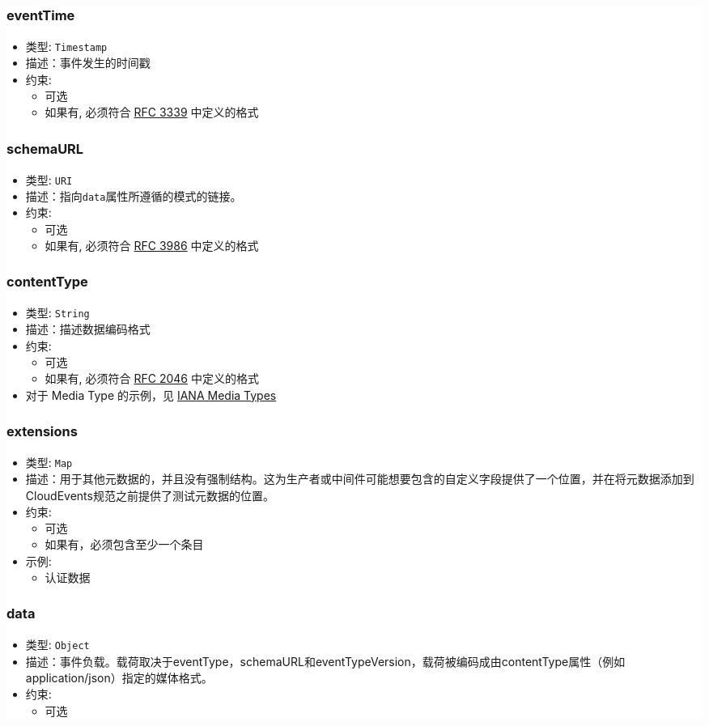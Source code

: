 ### eventTime

- 类型: `Timestamp`
- 描述：事件发生的时间戳
- 约束:
  - 可选
  - 如果有, 必须符合 [RFC 3339](https://tools.ietf.org/html/rfc3339) 中定义的格式

### schemaURL

- 类型: `URI`
- 描述：指向`data`属性所遵循的模式的链接。
- 约束:
  - 可选
  - 如果有, 必须符合 [RFC 3986](https://tools.ietf.org/html/rfc3986) 中定义的格式

### contentType

- 类型: `String`
- 描述：描述数据编码格式
- 约束:
  - 可选
  - 如果有, 必须符合 [RFC 2046](https://tools.ietf.org/html/rfc2046) 中定义的格式
- 对于 Media Type 的示例，见 [IANA Media Types](http://www.iana.org/assignments/media-types/media-types.xhtml)

### extensions

- 类型: `Map`
- 描述：用于其他元数据的，并且没有强制结构。这为生产者或中间件可能想要包含的自定义字段提供了一个位置，并在将元数据添加到CloudEvents规范之前提供了测试元数据的位置。
- 约束:
  - 可选
  - 如果有，必须包含至少一个条目
- 示例:
  - 认证数据

### data

- 类型: `Object`
- 描述：事件负载。载荷取决于eventType，schemaURL和eventTypeVersion，载荷被编码成由contentType属性（例如application/json）指定的媒体格式。
- 约束:
  - 可选